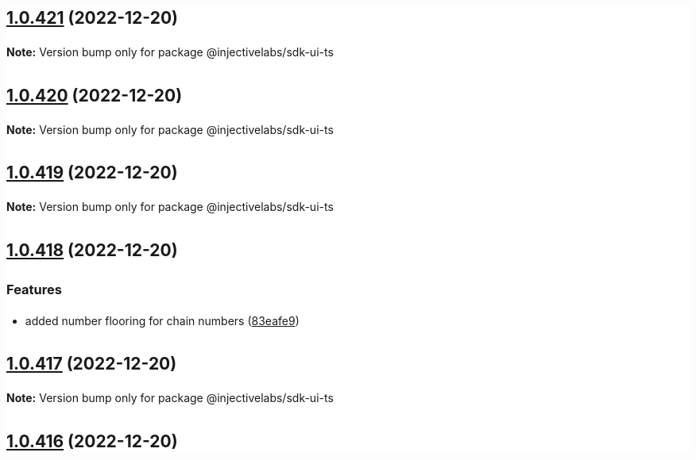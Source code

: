 



## [1.0.421](https://github.com/InjectiveLabs/injective-ts/compare/@injectivelabs/sdk-ui-ts@1.0.420...@injectivelabs/sdk-ui-ts@1.0.421) (2022-12-20)

**Note:** Version bump only for package @injectivelabs/sdk-ui-ts





## [1.0.420](https://github.com/InjectiveLabs/injective-ts/compare/@injectivelabs/sdk-ui-ts@1.0.419...@injectivelabs/sdk-ui-ts@1.0.420) (2022-12-20)

**Note:** Version bump only for package @injectivelabs/sdk-ui-ts





## [1.0.419](https://github.com/InjectiveLabs/injective-ts/compare/@injectivelabs/sdk-ui-ts@1.0.418...@injectivelabs/sdk-ui-ts@1.0.419) (2022-12-20)

**Note:** Version bump only for package @injectivelabs/sdk-ui-ts





## [1.0.418](https://github.com/InjectiveLabs/injective-ts/compare/@injectivelabs/sdk-ui-ts@1.0.417...@injectivelabs/sdk-ui-ts@1.0.418) (2022-12-20)


### Features

* added number flooring for chain numbers ([83eafe9](https://github.com/InjectiveLabs/injective-ts/commit/83eafe901501713263fbd39aef7238001afd2467))





## [1.0.417](https://github.com/InjectiveLabs/injective-ts/compare/@injectivelabs/sdk-ui-ts@1.0.416...@injectivelabs/sdk-ui-ts@1.0.417) (2022-12-20)

**Note:** Version bump only for package @injectivelabs/sdk-ui-ts





## [1.0.416](https://github.com/InjectiveLabs/injective-ts/compare/@injectivelabs/sdk-ui-ts@1.0.415...@injectivelabs/sdk-ui-ts@1.0.416) (2022-12-20)
